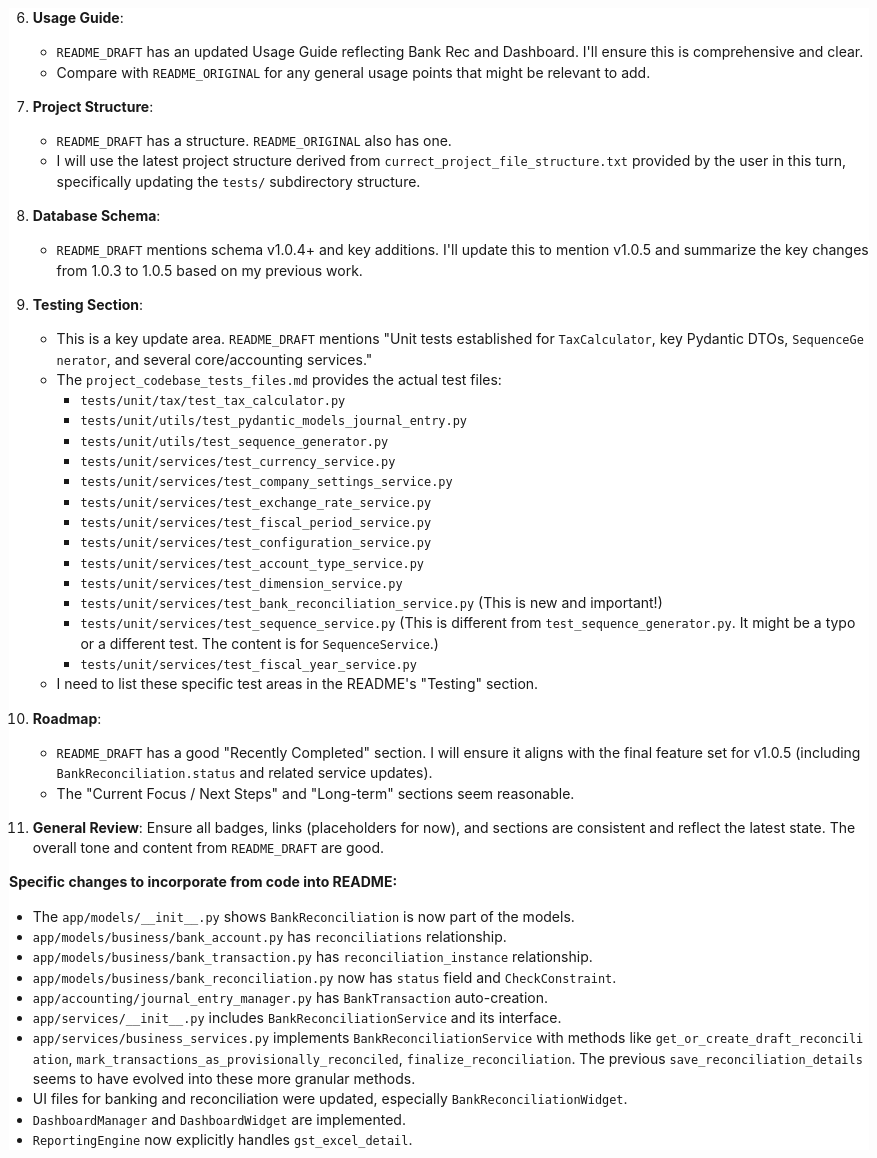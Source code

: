 6.  **Usage Guide**:
    *   `README_DRAFT` has an updated Usage Guide reflecting Bank Rec and Dashboard. I'll ensure this is comprehensive and clear.
    *   Compare with `README_ORIGINAL` for any general usage points that might be relevant to add.

7.  **Project Structure**:
    *   `README_DRAFT` has a structure. `README_ORIGINAL` also has one.
    *   I will use the latest project structure derived from `currect_project_file_structure.txt` provided by the user in this turn, specifically updating the `tests/` subdirectory structure.

8.  **Database Schema**:
    *   `README_DRAFT` mentions schema v1.0.4+ and key additions. I'll update this to mention v1.0.5 and summarize the key changes from 1.0.3 to 1.0.5 based on my previous work.

9.  **Testing Section**:
    *   This is a key update area. `README_DRAFT` mentions "Unit tests established for `TaxCalculator`, key Pydantic DTOs, `SequenceGenerator`, and several core/accounting services."
    *   The `project_codebase_tests_files.md` provides the actual test files:
        *   `tests/unit/tax/test_tax_calculator.py`
        *   `tests/unit/utils/test_pydantic_models_journal_entry.py`
        *   `tests/unit/utils/test_sequence_generator.py`
        *   `tests/unit/services/test_currency_service.py`
        *   `tests/unit/services/test_company_settings_service.py`
        *   `tests/unit/services/test_exchange_rate_service.py`
        *   `tests/unit/services/test_fiscal_period_service.py`
        *   `tests/unit/services/test_configuration_service.py`
        *   `tests/unit/services/test_account_type_service.py`
        *   `tests/unit/services/test_dimension_service.py`
        *   `tests/unit/services/test_bank_reconciliation_service.py` (This is new and important!)
        *   `tests/unit/services/test_sequence_service.py` (This is different from `test_sequence_generator.py`. It might be a typo or a different test. The content is for `SequenceService`.)
        *   `tests/unit/services/test_fiscal_year_service.py`
    *   I need to list these specific test areas in the README's "Testing" section.

10. **Roadmap**:
    *   `README_DRAFT` has a good "Recently Completed" section. I will ensure it aligns with the final feature set for v1.0.5 (including `BankReconciliation.status` and related service updates).
    *   The "Current Focus / Next Steps" and "Long-term" sections seem reasonable.

11. **General Review**: Ensure all badges, links (placeholders for now), and sections are consistent and reflect the latest state. The overall tone and content from `README_DRAFT` are good.

**Specific changes to incorporate from code into README:**
*   The `app/models/__init__.py` shows `BankReconciliation` is now part of the models.
*   `app/models/business/bank_account.py` has `reconciliations` relationship.
*   `app/models/business/bank_transaction.py` has `reconciliation_instance` relationship.
*   `app/models/business/bank_reconciliation.py` now has `status` field and `CheckConstraint`.
*   `app/accounting/journal_entry_manager.py` has `BankTransaction` auto-creation.
*   `app/services/__init__.py` includes `BankReconciliationService` and its interface.
*   `app/services/business_services.py` implements `BankReconciliationService` with methods like `get_or_create_draft_reconciliation`, `mark_transactions_as_provisionally_reconciled`, `finalize_reconciliation`. The previous `save_reconciliation_details` seems to have evolved into these more granular methods.
*   UI files for banking and reconciliation were updated, especially `BankReconciliationWidget`.
*   `DashboardManager` and `DashboardWidget` are implemented.
*   `ReportingEngine` now explicitly handles `gst_excel_detail`.
